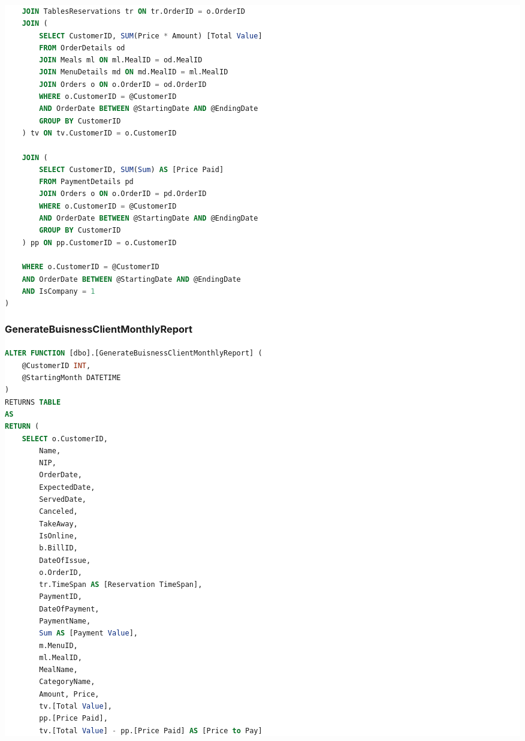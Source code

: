 ```sql
    JOIN TablesReservations tr ON tr.OrderID = o.OrderID
    JOIN (
        SELECT CustomerID, SUM(Price * Amount) [Total Value]
        FROM OrderDetails od
        JOIN Meals ml ON ml.MealID = od.MealID
        JOIN MenuDetails md ON md.MealID = ml.MealID
        JOIN Orders o ON o.OrderID = od.OrderID
        WHERE o.CustomerID = @CustomerID 
        AND OrderDate BETWEEN @StartingDate AND @EndingDate 
        GROUP BY CustomerID
    ) tv ON tv.CustomerID = o.CustomerID

    JOIN (
        SELECT CustomerID, SUM(Sum) AS [Price Paid]
        FROM PaymentDetails pd
        JOIN Orders o ON o.OrderID = pd.OrderID
        WHERE o.CustomerID = @CustomerID 
        AND OrderDate BETWEEN @StartingDate AND @EndingDate 
        GROUP BY CustomerID
    ) pp ON pp.CustomerID = o.CustomerID

    WHERE o.CustomerID = @CustomerID 
    AND OrderDate BETWEEN @StartingDate AND @EndingDate 
    AND IsCompany = 1
)
```

### GenerateBuisnessClientMonthlyReport

```sql
ALTER FUNCTION [dbo].[GenerateBuisnessClientMonthlyReport] (
    @CustomerID INT,
    @StartingMonth DATETIME
)
RETURNS TABLE
AS
RETURN (
    SELECT o.CustomerID, 
        Name, 
        NIP,
        OrderDate, 
        ExpectedDate, 
        ServedDate, 
        Canceled, 
        TakeAway, 
        IsOnline, 
        b.BillID, 
        DateOfIssue, 
        o.OrderID, 
        tr.TimeSpan AS [Reservation TimeSpan], 
        PaymentID, 
        DateOfPayment, 
        PaymentName, 
        Sum AS [Payment Value], 
        m.MenuID, 
        ml.MealID, 
        MealName, 
        CategoryName, 
        Amount, Price, 
        tv.[Total Value],
        pp.[Price Paid],
        tv.[Total Value] - pp.[Price Paid] AS [Price to Pay]

```